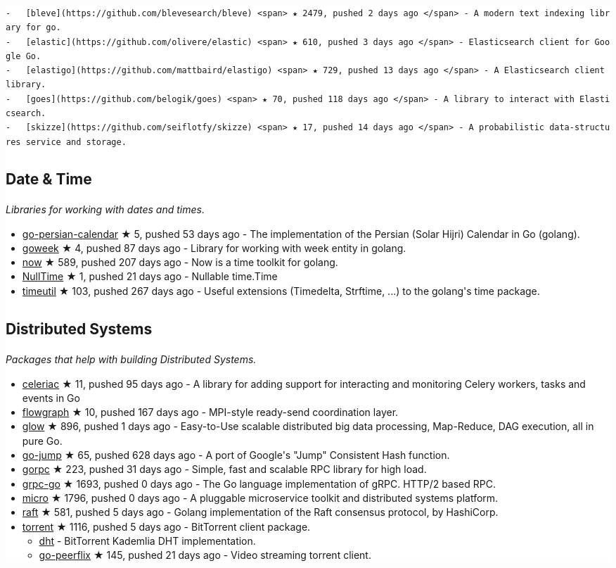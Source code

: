     -   [bleve](https://github.com/blevesearch/bleve) <span> ★ 2479, pushed 2 days ago </span> - A modern text indexing library for go.
    -   [elastic](https://github.com/olivere/elastic) <span> ★ 610, pushed 3 days ago </span> - Elasticsearch client for Google Go.
    -   [elastigo](https://github.com/mattbaird/elastigo) <span> ★ 729, pushed 13 days ago </span> - A Elasticsearch client library.
    -   [goes](https://github.com/belogik/goes) <span> ★ 70, pushed 118 days ago </span> - A library to interact with Elasticsearch.
    -   [skizze](https://github.com/seiflotfy/skizze) <span> ★ 17, pushed 14 days ago </span> - A probabilistic data-structures service and storage.

Date & Time
-----------

*Libraries for working with dates and times.*

-   [go-persian-calendar](https://github.com/yaa110/go-persian-calendar) <span> ★ 5, pushed 53 days ago </span> - The implementation of the Persian (Solar Hijri) Calendar in Go (golang).
-   [goweek](https://github.com/grsmv/goweek) <span> ★ 4, pushed 87 days ago </span> - Library for working with week entity in golang.
-   [now](https://github.com/jinzhu/now) <span> ★ 589, pushed 207 days ago </span> - Now is a time toolkit for golang.
-   [NullTime](https://github.com/kirillDanshin/nulltime) <span> ★ 1, pushed 21 days ago </span> - Nullable time.Time
-   [timeutil](https://github.com/leekchan/timeutil) <span> ★ 103, pushed 267 days ago </span> - Useful extensions (Timedelta, Strftime, ...) to the golang's time package.

Distributed Systems
-------------------

*Packages that help with building Distributed Systems.*

-   [celeriac](https://github.com/svcavallar/celeriac.v1) <span> ★ 11, pushed 95 days ago </span> - A library for adding support for interacting and monitoring Celery workers, tasks and events in Go
-   [flowgraph](https://github.com/vectaport/flowgraph) <span> ★ 10, pushed 167 days ago </span> - MPI-style ready-send coordination layer.
-   [glow](https://github.com/chrislusf/glow) <span> ★ 896, pushed 1 days ago </span> - Easy-to-Use scalable distributed big data processing, Map-Reduce, DAG execution, all in pure Go.
-   [go-jump](https://github.com/dgryski/go-jump) <span> ★ 65, pushed 628 days ago </span> - A port of Google's "Jump" Consistent Hash function.
-   [gorpc](https://github.com/valyala/gorpc) <span> ★ 223, pushed 31 days ago </span> - Simple, fast and scalable RPC library for high load.
-   [grpc-go](https://github.com/grpc/grpc-go) <span> ★ 1693, pushed 0 days ago </span> - The Go language implementation of gRPC. HTTP/2 based RPC.
-   [micro](https://github.com/micro/micro) <span> ★ 1796, pushed 0 days ago </span> - A pluggable microservice toolkit and distributed systems platform.
-   [raft](https://github.com/hashicorp/raft) <span> ★ 581, pushed 5 days ago </span> - Golang implementation of the Raft consensus protocol, by HashiCorp.
-   [torrent](https://github.com/anacrolix/torrent) <span> ★ 1116, pushed 5 days ago </span> - BitTorrent client package.
    -   [dht](https://godoc.org/github.com/anacrolix/torrent/dht) - BitTorrent Kademlia DHT implementation.
    -   [go-peerflix](https://github.com/Sioro-Neoku/go-peerflix) <span> ★ 145, pushed 21 days ago </span> - Video streaming torrent client.
